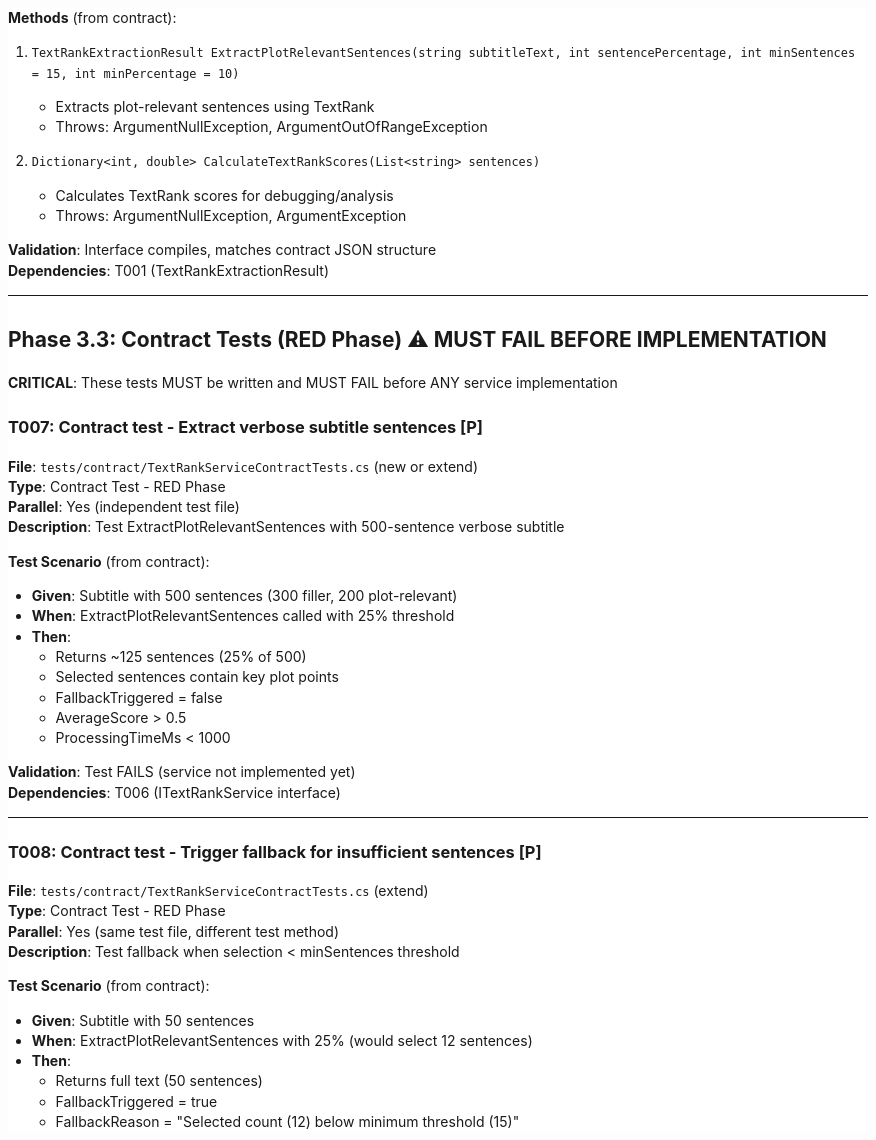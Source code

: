 **Methods** (from contract):

1. `TextRankExtractionResult ExtractPlotRelevantSentences(string subtitleText, int sentencePercentage, int minSentences = 15, int minPercentage = 10)`
   - Extracts plot-relevant sentences using TextRank
   - Throws: ArgumentNullException, ArgumentOutOfRangeException

2. `Dictionary<int, double> CalculateTextRankScores(List<string> sentences)`
   - Calculates TextRank scores for debugging/analysis
   - Throws: ArgumentNullException, ArgumentException

**Validation**: Interface compiles, matches contract JSON structure  
**Dependencies**: T001 (TextRankExtractionResult)

---

## Phase 3.3: Contract Tests (RED Phase) ⚠️ MUST FAIL BEFORE IMPLEMENTATION

**CRITICAL**: These tests MUST be written and MUST FAIL before ANY service implementation

### T007: Contract test - Extract verbose subtitle sentences [P]

**File**: `tests/contract/TextRankServiceContractTests.cs` (new or extend)  
**Type**: Contract Test - RED Phase  
**Parallel**: Yes (independent test file)  
**Description**: Test ExtractPlotRelevantSentences with 500-sentence verbose subtitle

**Test Scenario** (from contract):
- **Given**: Subtitle with 500 sentences (300 filler, 200 plot-relevant)
- **When**: ExtractPlotRelevantSentences called with 25% threshold
- **Then**:
  - Returns ~125 sentences (25% of 500)
  - Selected sentences contain key plot points
  - FallbackTriggered = false
  - AverageScore > 0.5
  - ProcessingTimeMs < 1000

**Validation**: Test FAILS (service not implemented yet)  
**Dependencies**: T006 (ITextRankService interface)

---

### T008: Contract test - Trigger fallback for insufficient sentences [P]

**File**: `tests/contract/TextRankServiceContractTests.cs` (extend)  
**Type**: Contract Test - RED Phase  
**Parallel**: Yes (same test file, different test method)  
**Description**: Test fallback when selection < minSentences threshold

**Test Scenario** (from contract):
- **Given**: Subtitle with 50 sentences
- **When**: ExtractPlotRelevantSentences with 25% (would select 12 sentences)
- **Then**:
  - Returns full text (50 sentences)
  - FallbackTriggered = true
  - FallbackReason = "Selected count (12) below minimum threshold (15)"
